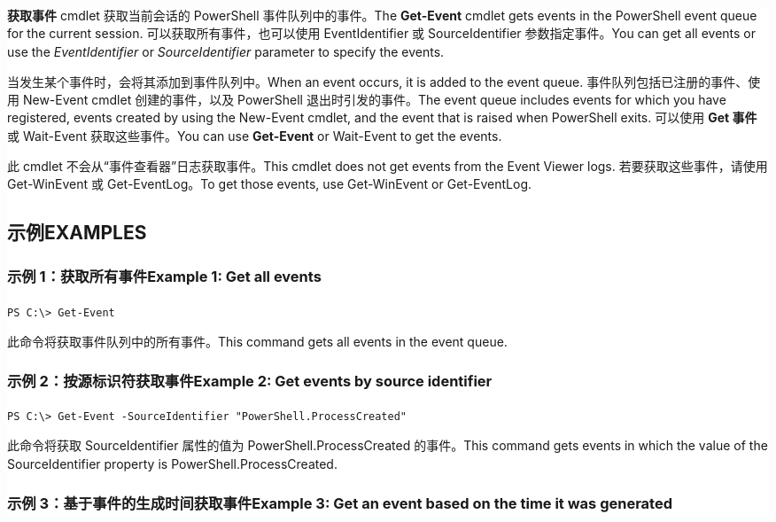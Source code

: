 <span data-ttu-id="d71e6-110">**获取事件** cmdlet 获取当前会话的 PowerShell 事件队列中的事件。</span><span class="sxs-lookup"><span data-stu-id="d71e6-110">The **Get-Event** cmdlet gets events in the PowerShell event queue for the current session.</span></span>
<span data-ttu-id="d71e6-111">可以获取所有事件，也可以使用 EventIdentifier  或 SourceIdentifier  参数指定事件。</span><span class="sxs-lookup"><span data-stu-id="d71e6-111">You can get all events or use the *EventIdentifier* or *SourceIdentifier* parameter to specify the events.</span></span>

<span data-ttu-id="d71e6-112">当发生某个事件时，会将其添加到事件队列中。</span><span class="sxs-lookup"><span data-stu-id="d71e6-112">When an event occurs, it is added to the event queue.</span></span>
<span data-ttu-id="d71e6-113">事件队列包括已注册的事件、使用 New-Event cmdlet 创建的事件，以及 PowerShell 退出时引发的事件。</span><span class="sxs-lookup"><span data-stu-id="d71e6-113">The event queue includes events for which you have registered, events created by using the New-Event cmdlet, and the event that is raised when PowerShell exits.</span></span>
<span data-ttu-id="d71e6-114">可以使用 **Get 事件** 或 Wait-Event 获取这些事件。</span><span class="sxs-lookup"><span data-stu-id="d71e6-114">You can use **Get-Event** or Wait-Event to get the events.</span></span>

<span data-ttu-id="d71e6-115">此 cmdlet 不会从“事件查看器”日志获取事件。</span><span class="sxs-lookup"><span data-stu-id="d71e6-115">This cmdlet does not get events from the Event Viewer logs.</span></span>
<span data-ttu-id="d71e6-116">若要获取这些事件，请使用 Get-WinEvent 或 Get-EventLog。</span><span class="sxs-lookup"><span data-stu-id="d71e6-116">To get those events, use Get-WinEvent or Get-EventLog.</span></span>

## <span data-ttu-id="d71e6-117">示例</span><span class="sxs-lookup"><span data-stu-id="d71e6-117">EXAMPLES</span></span>

### <span data-ttu-id="d71e6-118">示例 1：获取所有事件</span><span class="sxs-lookup"><span data-stu-id="d71e6-118">Example 1: Get all events</span></span>

```
PS C:\> Get-Event
```

<span data-ttu-id="d71e6-119">此命令将获取事件队列中的所有事件。</span><span class="sxs-lookup"><span data-stu-id="d71e6-119">This command gets all events in the event queue.</span></span>

### <span data-ttu-id="d71e6-120">示例 2：按源标识符获取事件</span><span class="sxs-lookup"><span data-stu-id="d71e6-120">Example 2: Get events by source identifier</span></span>

```
PS C:\> Get-Event -SourceIdentifier "PowerShell.ProcessCreated"
```

<span data-ttu-id="d71e6-121">此命令将获取 SourceIdentifier 属性的值为 PowerShell.ProcessCreated 的事件。</span><span class="sxs-lookup"><span data-stu-id="d71e6-121">This command gets events in which the value of the SourceIdentifier property is PowerShell.ProcessCreated.</span></span>

### <span data-ttu-id="d71e6-122">示例 3：基于事件的生成时间获取事件</span><span class="sxs-lookup"><span data-stu-id="d71e6-122">Example 3: Get an event based on the time it was generated</span></span>

